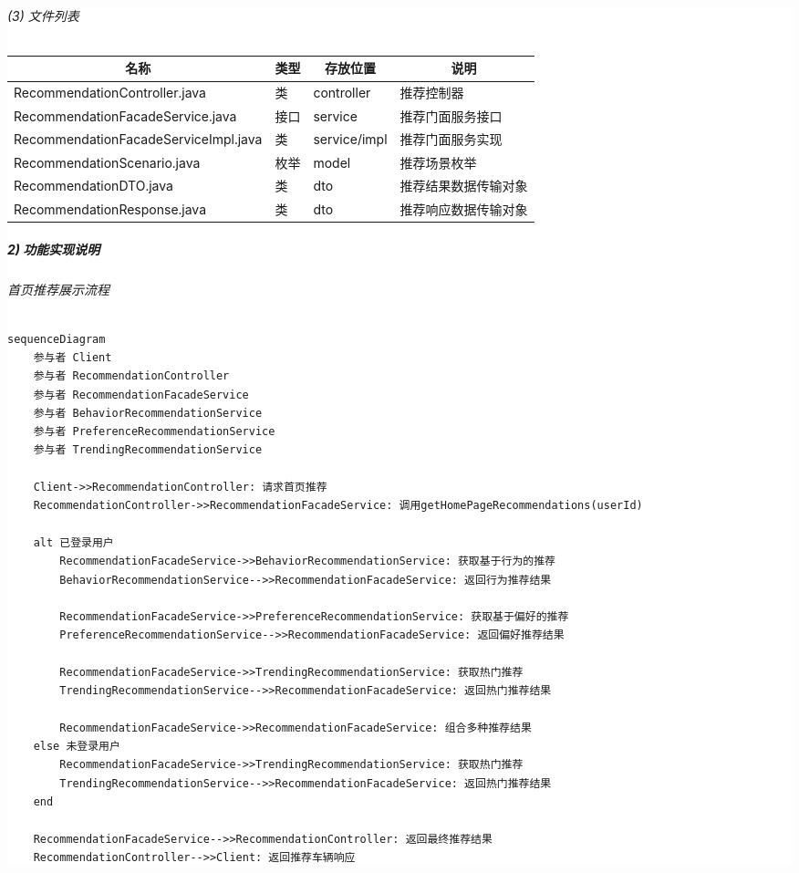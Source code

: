 ###### (3) 文件列表

| 名称 | 类型 | 存放位置 | 说明 |
|------|------|----------|------|
| RecommendationController.java | 类 | controller | 推荐控制器 |
| RecommendationFacadeService.java | 接口 | service | 推荐门面服务接口 |
| RecommendationFacadeServiceImpl.java | 类 | service/impl | 推荐门面服务实现 |
| RecommendationScenario.java | 枚举 | model | 推荐场景枚举 |
| RecommendationDTO.java | 类 | dto | 推荐结果数据传输对象 |
| RecommendationResponse.java | 类 | dto | 推荐响应数据传输对象 |

##### 2) 功能实现说明

###### 首页推荐展示流程

```mermaid
sequenceDiagram
    参与者 Client
    参与者 RecommendationController
    参与者 RecommendationFacadeService
    参与者 BehaviorRecommendationService
    参与者 PreferenceRecommendationService
    参与者 TrendingRecommendationService
    
    Client->>RecommendationController: 请求首页推荐
    RecommendationController->>RecommendationFacadeService: 调用getHomePageRecommendations(userId)
    
    alt 已登录用户
        RecommendationFacadeService->>BehaviorRecommendationService: 获取基于行为的推荐
        BehaviorRecommendationService-->>RecommendationFacadeService: 返回行为推荐结果
        
        RecommendationFacadeService->>PreferenceRecommendationService: 获取基于偏好的推荐
        PreferenceRecommendationService-->>RecommendationFacadeService: 返回偏好推荐结果
        
        RecommendationFacadeService->>TrendingRecommendationService: 获取热门推荐
        TrendingRecommendationService-->>RecommendationFacadeService: 返回热门推荐结果
        
        RecommendationFacadeService->>RecommendationFacadeService: 组合多种推荐结果
    else 未登录用户
        RecommendationFacadeService->>TrendingRecommendationService: 获取热门推荐
        TrendingRecommendationService-->>RecommendationFacadeService: 返回热门推荐结果
    end
    
    RecommendationFacadeService-->>RecommendationController: 返回最终推荐结果
    RecommendationController-->>Client: 返回推荐车辆响应
```
